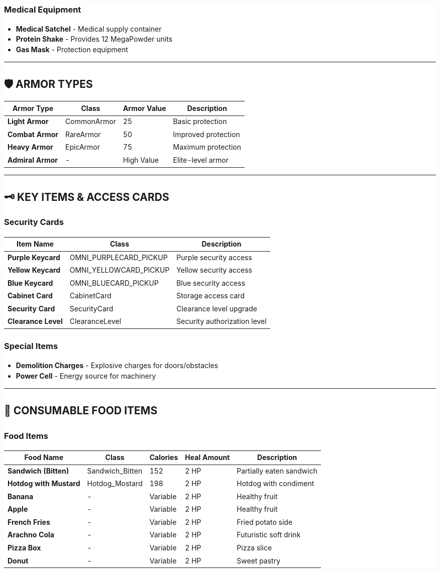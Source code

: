 ### Medical Equipment
- **Medical Satchel** - Medical supply container
- **Protein Shake** - Provides 12 MegaPowder units
- **Gas Mask** - Protection equipment

---

## 🛡️ ARMOR TYPES

| Armor Type | Class | Armor Value | Description |
|------------|-------|-------------|-------------|
| **Light Armor** | CommonArmor | 25 | Basic protection |
| **Combat Armor** | RareArmor | 50 | Improved protection |
| **Heavy Armor** | EpicArmor | 75 | Maximum protection |
| **Admiral Armor** | - | High Value | Elite-level armor |

---

## 🗝️ KEY ITEMS & ACCESS CARDS

### Security Cards
| Item Name | Class | Description |
|-----------|-------|-------------|
| **Purple Keycard** | OMNI_PURPLECARD_PICKUP | Purple security access |
| **Yellow Keycard** | OMNI_YELLOWCARD_PICKUP | Yellow security access |
| **Blue Keycard** | OMNI_BLUECARD_PICKUP | Blue security access |
| **Cabinet Card** | CabinetCard | Storage access card |
| **Security Card** | SecurityCard | Clearance level upgrade |
| **Clearance Level** | ClearanceLevel | Security authorization level |

### Special Items
- **Demolition Charges** - Explosive charges for doors/obstacles
- **Power Cell** - Energy source for machinery

---

## 🍔 CONSUMABLE FOOD ITEMS

### Food Items
| Food Name | Class | Calories | Heal Amount | Description |
|-----------|-------|----------|-------------|-------------|
| **Sandwich (Bitten)** | Sandwich_Bitten | 152 | 2 HP | Partially eaten sandwich |
| **Hotdog with Mustard** | Hotdog_Mostard | 198 | 2 HP | Hotdog with condiment |
| **Banana** | - | Variable | 2 HP | Healthy fruit |
| **Apple** | - | Variable | 2 HP | Healthy fruit |
| **French Fries** | - | Variable | 2 HP | Fried potato side |
| **Arachno Cola** | - | Variable | 2 HP | Futuristic soft drink |
| **Pizza Box** | - | Variable | 2 HP | Pizza slice |
| **Donut** | - | Variable | 2 HP | Sweet pastry |